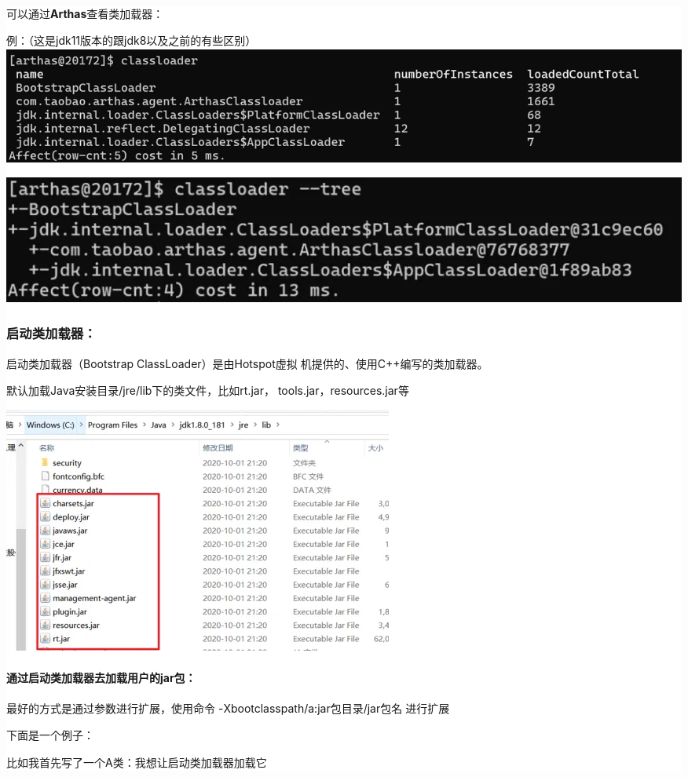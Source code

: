 可以通过**Arthas**查看类加载器：

例：（这是jdk11版本的跟jdk8以及之前的有些区别）  
![](image-35.png)

![](image-36.png)

### 启动类加载器：
启动类加载器（Bootstrap ClassLoader）是由Hotspot虚拟 机提供的、使用C++编写的类加载器。 

默认加载Java安装目录/jre/lib下的类文件，比如rt.jar， tools.jar，resources.jar等

![](image-37.png)

#### 通过启动类加载器去加载用户的jar包：  
最好的方式是通过参数进行扩展，使用命令 -Xbootclasspath/a:jar包目录/jar包名 进行扩展

下面是一个例子：

比如我首先写了一个A类：我想让启动类加载器加载它
